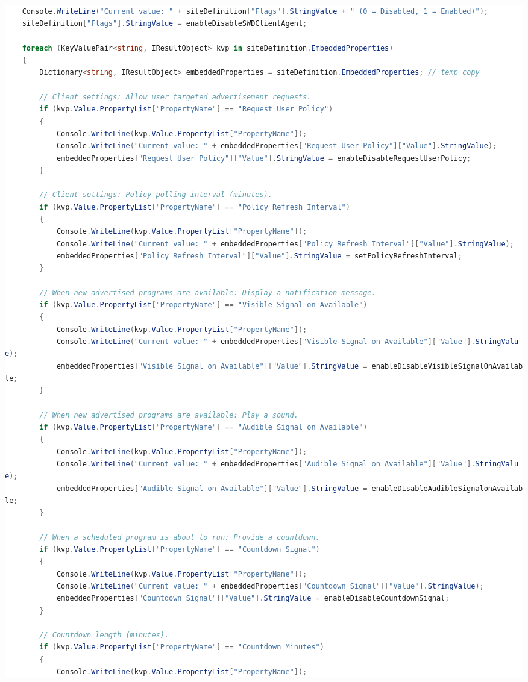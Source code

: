 ```c#
    Console.WriteLine("Current value: " + siteDefinition["Flags"].StringValue + " (0 = Disabled, 1 = Enabled)");
    siteDefinition["Flags"].StringValue = enableDisableSWDClientAgent;

    foreach (KeyValuePair<string, IResultObject> kvp in siteDefinition.EmbeddedProperties)
    {
        Dictionary<string, IResultObject> embeddedProperties = siteDefinition.EmbeddedProperties; // temp copy

        // Client settings: Allow user targeted advertisement requests.
        if (kvp.Value.PropertyList["PropertyName"] == "Request User Policy")
        {
            Console.WriteLine(kvp.Value.PropertyList["PropertyName"]);
            Console.WriteLine("Current value: " + embeddedProperties["Request User Policy"]["Value"].StringValue);
            embeddedProperties["Request User Policy"]["Value"].StringValue = enableDisableRequestUserPolicy;
        }

        // Client settings: Policy polling interval (minutes).
        if (kvp.Value.PropertyList["PropertyName"] == "Policy Refresh Interval")
        {
            Console.WriteLine(kvp.Value.PropertyList["PropertyName"]);
            Console.WriteLine("Current value: " + embeddedProperties["Policy Refresh Interval"]["Value"].StringValue);
            embeddedProperties["Policy Refresh Interval"]["Value"].StringValue = setPolicyRefreshInterval;
        }

        // When new advertised programs are available: Display a notification message.
        if (kvp.Value.PropertyList["PropertyName"] == "Visible Signal on Available")
        {
            Console.WriteLine(kvp.Value.PropertyList["PropertyName"]);
            Console.WriteLine("Current value: " + embeddedProperties["Visible Signal on Available"]["Value"].StringValue);
            embeddedProperties["Visible Signal on Available"]["Value"].StringValue = enableDisableVisibleSignalOnAvailable;
        }

        // When new advertised programs are available: Play a sound.
        if (kvp.Value.PropertyList["PropertyName"] == "Audible Signal on Available")
        {
            Console.WriteLine(kvp.Value.PropertyList["PropertyName"]);
            Console.WriteLine("Current value: " + embeddedProperties["Audible Signal on Available"]["Value"].StringValue);
            embeddedProperties["Audible Signal on Available"]["Value"].StringValue = enableDisableAudibleSignalonAvailable;
        }

        // When a scheduled program is about to run: Provide a countdown.
        if (kvp.Value.PropertyList["PropertyName"] == "Countdown Signal")
        {
            Console.WriteLine(kvp.Value.PropertyList["PropertyName"]);
            Console.WriteLine("Current value: " + embeddedProperties["Countdown Signal"]["Value"].StringValue);
            embeddedProperties["Countdown Signal"]["Value"].StringValue = enableDisableCountdownSignal;
        }

        // Countdown length (minutes).
        if (kvp.Value.PropertyList["PropertyName"] == "Countdown Minutes")
        {
            Console.WriteLine(kvp.Value.PropertyList["PropertyName"]);
```
